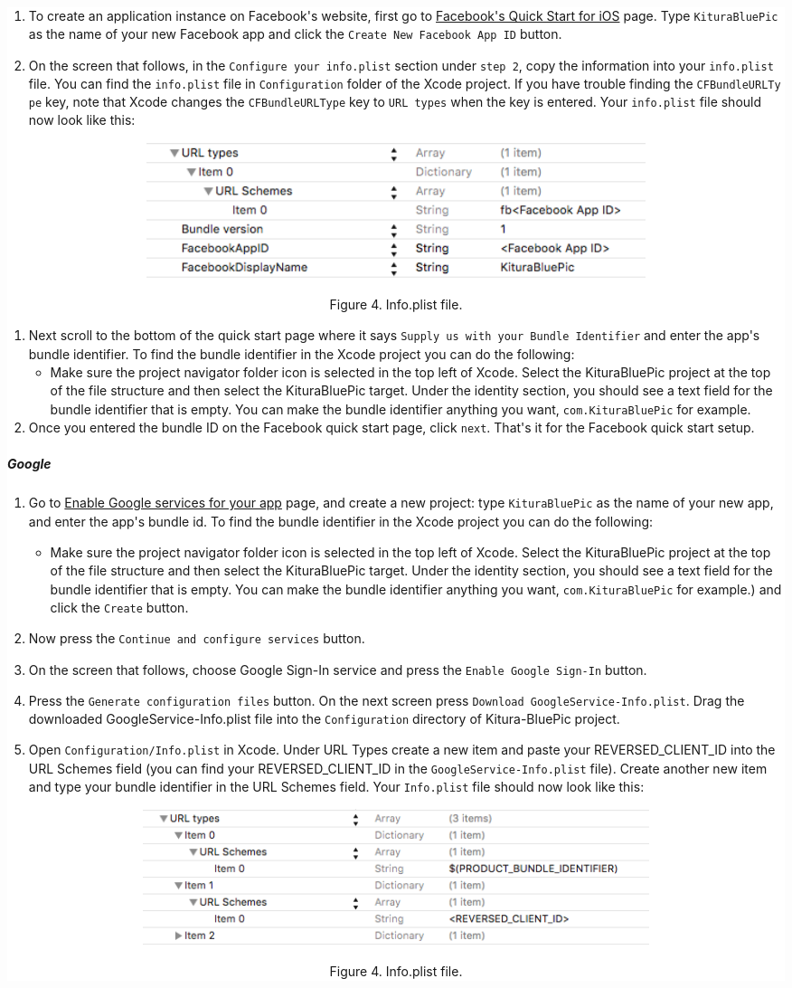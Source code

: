 1. To create an application instance on Facebook's website, first go to [Facebook's Quick Start for iOS](https://developers.facebook.com/quickstarts/?platform=ios) page. Type 	`KituraBluePic` as the name of your new Facebook app and click the `Create New Facebook App ID` button.

1. On the screen that follows, in the `Configure your info.plist` section under `step 2`, copy the information into your `info.plist` file. You can find the `info.plist` file in `Configuration` folder of the Xcode project. If you have trouble finding the `CFBundleURLType` key, note that Xcode changes the `CFBundleURLType` key to `URL types` when the key is entered. Your `info.plist` file should now look like this:
<p align="center">
<img src="img/infoplist.png"  alt="Drawing" height=150 border=0 /></p>
<p align="center">Figure 4. Info.plist file.</p>

1. Next scroll to the bottom of the quick start page where it says `Supply us with your Bundle Identifier` and enter the app's bundle identifier. To find the bundle identifier in the Xcode project you can do the following:
    * Make sure the project navigator folder icon is selected in the top left of Xcode. Select the KituraBluePic project at the top of the file structure and then select the KituraBluePic target. Under the identity section, you should see a text field for the bundle identifier that is empty. You can make the bundle identifier anything you want, `com.KituraBluePic` for example.
1. Once you entered the bundle ID on the Facebook quick start page, click `next`. That's it for the Facebook quick start setup.


##### Google

1. Go to [Enable Google services for your app](https://developers.google.com/mobile/add?platform=ios) page, and create  a new project: type `KituraBluePic` as the name of your new app, and enter the app's bundle id. To find the bundle identifier in the Xcode project you can do the following:
    * Make sure the project navigator folder icon is selected in the top left of Xcode. Select the KituraBluePic project at the top of the file structure and then select the KituraBluePic target. Under the identity section, you should see a text field for the bundle identifier that is empty. You can make the bundle identifier anything you want, `com.KituraBluePic` for example.) and click the `Create` button.

1. Now press the `Continue and configure services` button.

1. On the screen that follows, choose Google Sign-In service and press the `Enable Google Sign-In` button.

1. Press the `Generate configuration files` button. On the next screen press `Download GoogleService-Info.plist`. Drag the downloaded GoogleService-Info.plist file into the `Configuration` directory of Kitura-BluePic project.

1. Open `Configuration/Info.plist` in Xcode. Under URL Types create a new item and paste your REVERSED_CLIENT_ID into the URL Schemes field (you can find your REVERSED_CLIENT_ID in the `GoogleService-Info.plist` file). Create another new item and type your bundle identifier in the URL Schemes field. Your `Info.plist` file should now look like this:
<p align="center">
<img src="img/infoplist-google.png"  alt="Drawing" height=150 border=0 /></p>
<p align="center">Figure 4. Info.plist file.</p>
